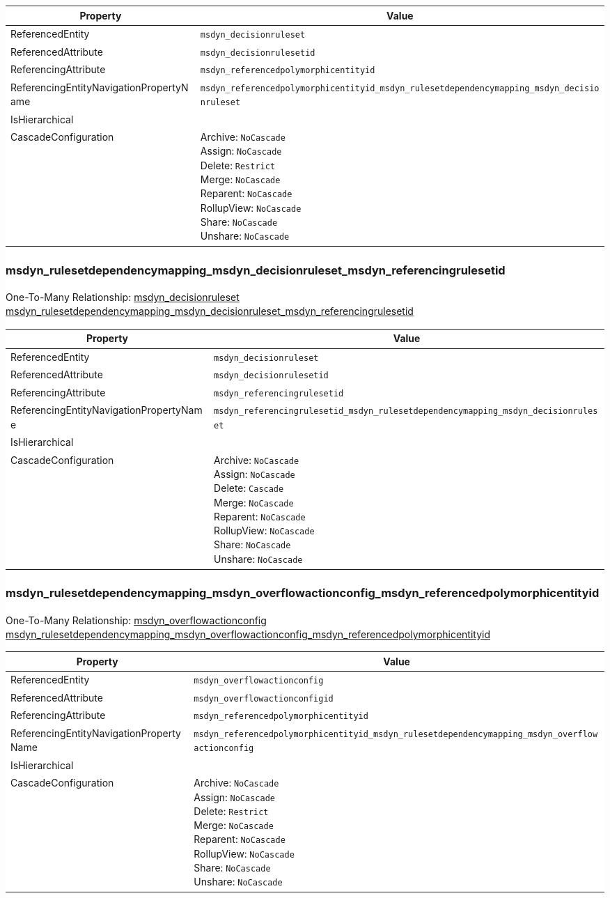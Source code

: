 |Property|Value|
|---|---|
|ReferencedEntity|`msdyn_decisionruleset`|
|ReferencedAttribute|`msdyn_decisionrulesetid`|
|ReferencingAttribute|`msdyn_referencedpolymorphicentityid`|
|ReferencingEntityNavigationPropertyName|`msdyn_referencedpolymorphicentityid_msdyn_rulesetdependencymapping_msdyn_decisionruleset`|
|IsHierarchical||
|CascadeConfiguration|Archive: `NoCascade`<br />Assign: `NoCascade`<br />Delete: `Restrict`<br />Merge: `NoCascade`<br />Reparent: `NoCascade`<br />RollupView: `NoCascade`<br />Share: `NoCascade`<br />Unshare: `NoCascade`|

### <a name="BKMK_msdyn_rulesetdependencymapping_msdyn_decisionruleset_msdyn_referencingrulesetid"></a> msdyn_rulesetdependencymapping_msdyn_decisionruleset_msdyn_referencingrulesetid

One-To-Many Relationship: [msdyn_decisionruleset msdyn_rulesetdependencymapping_msdyn_decisionruleset_msdyn_referencingrulesetid](msdyn_decisionruleset.md#BKMK_msdyn_rulesetdependencymapping_msdyn_decisionruleset_msdyn_referencingrulesetid)

|Property|Value|
|---|---|
|ReferencedEntity|`msdyn_decisionruleset`|
|ReferencedAttribute|`msdyn_decisionrulesetid`|
|ReferencingAttribute|`msdyn_referencingrulesetid`|
|ReferencingEntityNavigationPropertyName|`msdyn_referencingrulesetid_msdyn_rulesetdependencymapping_msdyn_decisionruleset`|
|IsHierarchical||
|CascadeConfiguration|Archive: `NoCascade`<br />Assign: `NoCascade`<br />Delete: `Cascade`<br />Merge: `NoCascade`<br />Reparent: `NoCascade`<br />RollupView: `NoCascade`<br />Share: `NoCascade`<br />Unshare: `NoCascade`|

### <a name="BKMK_msdyn_rulesetdependencymapping_msdyn_overflowactionconfig_msdyn_referencedpolymorphicentityid"></a> msdyn_rulesetdependencymapping_msdyn_overflowactionconfig_msdyn_referencedpolymorphicentityid

One-To-Many Relationship: [msdyn_overflowactionconfig msdyn_rulesetdependencymapping_msdyn_overflowactionconfig_msdyn_referencedpolymorphicentityid](msdyn_overflowactionconfig.md#BKMK_msdyn_rulesetdependencymapping_msdyn_overflowactionconfig_msdyn_referencedpolymorphicentityid)

|Property|Value|
|---|---|
|ReferencedEntity|`msdyn_overflowactionconfig`|
|ReferencedAttribute|`msdyn_overflowactionconfigid`|
|ReferencingAttribute|`msdyn_referencedpolymorphicentityid`|
|ReferencingEntityNavigationPropertyName|`msdyn_referencedpolymorphicentityid_msdyn_rulesetdependencymapping_msdyn_overflowactionconfig`|
|IsHierarchical||
|CascadeConfiguration|Archive: `NoCascade`<br />Assign: `NoCascade`<br />Delete: `Restrict`<br />Merge: `NoCascade`<br />Reparent: `NoCascade`<br />RollupView: `NoCascade`<br />Share: `NoCascade`<br />Unshare: `NoCascade`|
